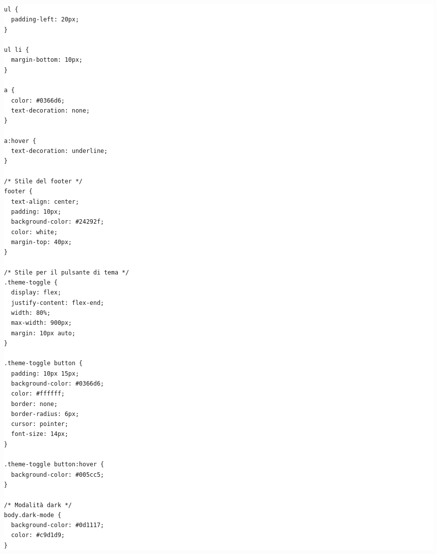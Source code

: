     ul {
      padding-left: 20px;
    }
    
    ul li {
      margin-bottom: 10px;
    }
    
    a {
      color: #0366d6;
      text-decoration: none;
    }
    
    a:hover {
      text-decoration: underline;
    }
    
    /* Stile del footer */
    footer {
      text-align: center;
      padding: 10px;
      background-color: #24292f;
      color: white;
      margin-top: 40px;
    }
    
    /* Stile per il pulsante di tema */
    .theme-toggle {
      display: flex;
      justify-content: flex-end;
      width: 80%;
      max-width: 900px;
      margin: 10px auto;
    }
    
    .theme-toggle button {
      padding: 10px 15px;
      background-color: #0366d6;
      color: #ffffff;
      border: none;
      border-radius: 6px;
      cursor: pointer;
      font-size: 14px;
    }
    
    .theme-toggle button:hover {
      background-color: #005cc5;
    }
    
    /* Modalità dark */
    body.dark-mode {
      background-color: #0d1117;
      color: #c9d1d9;
    }
    